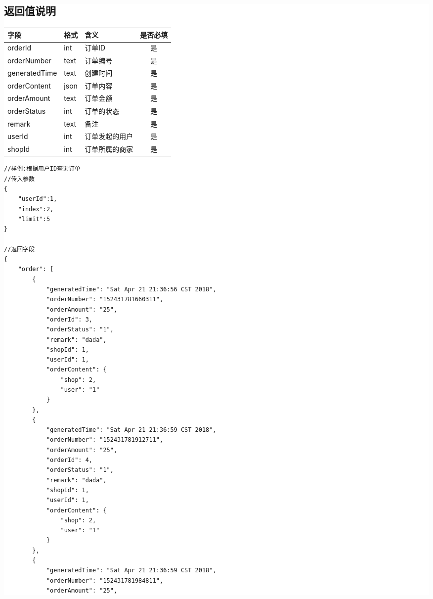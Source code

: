 ## 返回值说明

|字段|格式|含义|是否必填|
|:----|:----|:----|:---:|
|orderId|int|订单ID|是|
|orderNumber|text|订单编号|是|
|generatedTime|text|创建时间|是|
|orderContent|json|订单内容|是|
|orderAmount|text|订单金额|是|
|orderStatus|int|订单的状态|是|
|remark|text|备注|是|
|userId|int|订单发起的用户|是|
|shopId|int|订单所属的商家|是|
```
//样例:根据用户ID查询订单
//传入参数
{
	"userId":1,
	"index":2,
	"limit":5
}

//返回字段
{
    "order": [
        {
            "generatedTime": "Sat Apr 21 21:36:56 CST 2018",
            "orderNumber": "152431781660311",
            "orderAmount": "25",
            "orderId": 3,
            "orderStatus": "1",
            "remark": "dada",
            "shopId": 1,
            "userId": 1,
            "orderContent": {
                "shop": 2,
                "user": "1"
            }
        },
        {
            "generatedTime": "Sat Apr 21 21:36:59 CST 2018",
            "orderNumber": "152431781912711",
            "orderAmount": "25",
            "orderId": 4,
            "orderStatus": "1",
            "remark": "dada",
            "shopId": 1,
            "userId": 1,
            "orderContent": {
                "shop": 2,
                "user": "1"
            }
        },
        {
            "generatedTime": "Sat Apr 21 21:36:59 CST 2018",
            "orderNumber": "152431781984811",
            "orderAmount": "25",
```